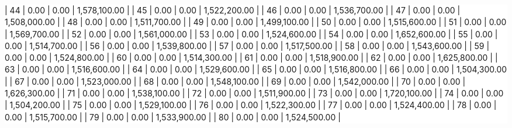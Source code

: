 |              44 |            0.00 |            0.00 |    1,578,100.00 |
|              45 |            0.00 |            0.00 |    1,522,200.00 |
|              46 |            0.00 |            0.00 |    1,536,700.00 |
|              47 |            0.00 |            0.00 |    1,508,000.00 |
|              48 |            0.00 |            0.00 |    1,511,700.00 |
|              49 |            0.00 |            0.00 |    1,499,100.00 |
|              50 |            0.00 |            0.00 |    1,515,600.00 |
|              51 |            0.00 |            0.00 |    1,569,700.00 |
|              52 |            0.00 |            0.00 |    1,561,000.00 |
|              53 |            0.00 |            0.00 |    1,524,600.00 |
|              54 |            0.00 |            0.00 |    1,652,600.00 |
|              55 |            0.00 |            0.00 |    1,514,700.00 |
|              56 |            0.00 |            0.00 |    1,539,800.00 |
|              57 |            0.00 |            0.00 |    1,517,500.00 |
|              58 |            0.00 |            0.00 |    1,543,600.00 |
|              59 |            0.00 |            0.00 |    1,524,800.00 |
|              60 |            0.00 |            0.00 |    1,514,300.00 |
|              61 |            0.00 |            0.00 |    1,518,900.00 |
|              62 |            0.00 |            0.00 |    1,625,800.00 |
|              63 |            0.00 |            0.00 |    1,516,600.00 |
|              64 |            0.00 |            0.00 |    1,529,600.00 |
|              65 |            0.00 |            0.00 |    1,516,800.00 |
|              66 |            0.00 |            0.00 |    1,504,300.00 |
|              67 |            0.00 |            0.00 |    1,523,000.00 |
|              68 |            0.00 |            0.00 |    1,548,100.00 |
|              69 |            0.00 |            0.00 |    1,542,000.00 |
|              70 |            0.00 |            0.00 |    1,626,300.00 |
|              71 |            0.00 |            0.00 |    1,538,100.00 |
|              72 |            0.00 |            0.00 |    1,511,900.00 |
|              73 |            0.00 |            0.00 |    1,720,100.00 |
|              74 |            0.00 |            0.00 |    1,504,200.00 |
|              75 |            0.00 |            0.00 |    1,529,100.00 |
|              76 |            0.00 |            0.00 |    1,522,300.00 |
|              77 |            0.00 |            0.00 |    1,524,400.00 |
|              78 |            0.00 |            0.00 |    1,515,700.00 |
|              79 |            0.00 |            0.00 |    1,533,900.00 |
|              80 |            0.00 |            0.00 |    1,524,500.00 |